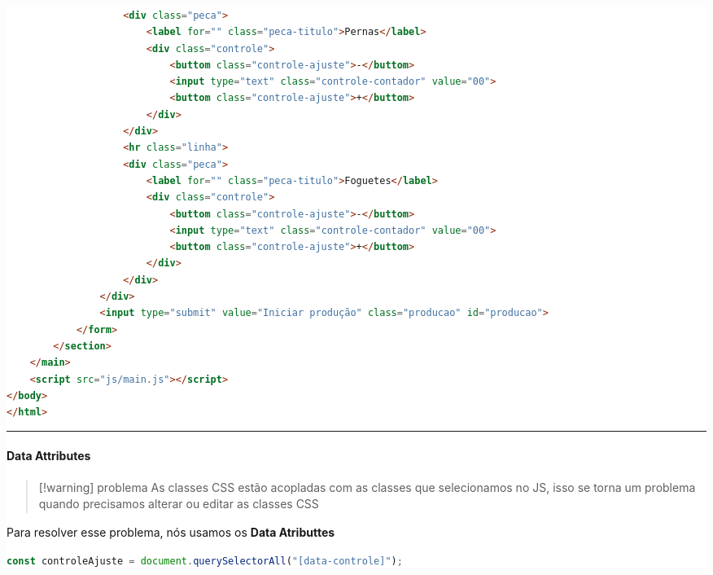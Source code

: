 ```html
                    <div class="peca">
                        <label for="" class="peca-titulo">Pernas</label>
                        <div class="controle">
                            <buttom class="controle-ajuste">-</buttom>
                            <input type="text" class="controle-contador" value="00">
                            <buttom class="controle-ajuste">+</buttom>
                        </div>
                    </div>
                    <hr class="linha">
                    <div class="peca">
                        <label for="" class="peca-titulo">Foguetes</label>
                        <div class="controle">
                            <buttom class="controle-ajuste">-</buttom>
                            <input type="text" class="controle-contador" value="00">
                            <buttom class="controle-ajuste">+</buttom>
                        </div>
                    </div>
                </div>
                <input type="submit" value="Iniciar produção" class="producao" id="producao">
            </form>
        </section>
    </main>
    <script src="js/main.js"></script>
</body>
</html>
```

---
#### Data Attributes

> [!warning] problema
> As classes CSS estão acopladas com as classes que selecionamos no JS, isso se torna um problema quando precisamos alterar ou editar as classes CSS

Para resolver esse problema, nós usamos os **Data Atributtes**

```js
const controleAjuste = document.querySelectorAll("[data-controle]");
```